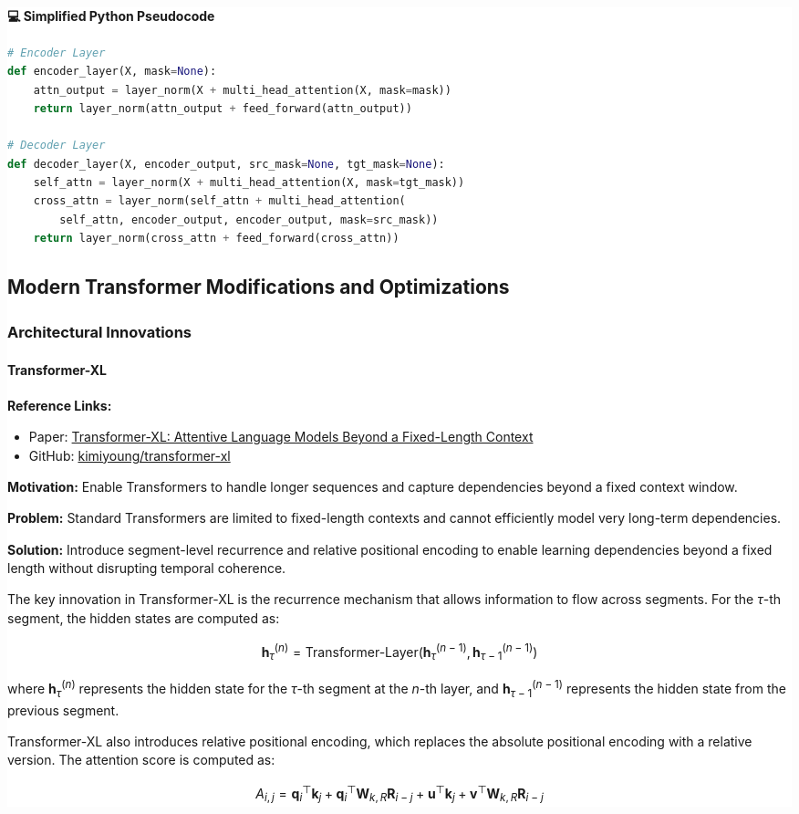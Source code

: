 #### 💻 Simplified Python Pseudocode

```python
# Encoder Layer
def encoder_layer(X, mask=None):
    attn_output = layer_norm(X + multi_head_attention(X, mask=mask))
    return layer_norm(attn_output + feed_forward(attn_output))

# Decoder Layer
def decoder_layer(X, encoder_output, src_mask=None, tgt_mask=None):
    self_attn = layer_norm(X + multi_head_attention(X, mask=tgt_mask))
    cross_attn = layer_norm(self_attn + multi_head_attention(
        self_attn, encoder_output, encoder_output, mask=src_mask))
    return layer_norm(cross_attn + feed_forward(cross_attn))
```

## Modern Transformer Modifications and Optimizations

### Architectural Innovations

#### Transformer-XL

**Reference Links:**
- Paper: [Transformer-XL: Attentive Language Models Beyond a Fixed-Length Context](https://arxiv.org/abs/1901.02860)
- GitHub: [kimiyoung/transformer-xl](https://github.com/kimiyoung/transformer-xl)

**Motivation:** Enable Transformers to handle longer sequences and capture dependencies beyond a fixed context window.

**Problem:** Standard Transformers are limited to fixed-length contexts and cannot efficiently model very long-term dependencies.

**Solution:** Introduce segment-level recurrence and relative positional encoding to enable learning dependencies beyond a fixed length without disrupting temporal coherence.

The key innovation in Transformer-XL is the recurrence mechanism that allows information to flow across segments. For the $\tau$-th segment, the hidden states are computed as:

$$
\mathbf{h}_\tau^{(n)} = \text{Transformer-Layer}\left(\mathbf{h}_\tau^{(n-1)}, \mathbf{h}_{\tau-1}^{(n-1)}\right)
$$

where $\mathbf{h}_\tau^{(n)}$ represents the hidden state for the $\tau$-th segment at the $n$-th layer, and $\mathbf{h}_{\tau-1}^{(n-1)}$ represents the hidden state from the previous segment.

Transformer-XL also introduces relative positional encoding, which replaces the absolute positional encoding with a relative version. The attention score is computed as:

$$
A_{i,j} = \mathbf{q}_i^\top \mathbf{k}_j + \mathbf{q}_i^\top \mathbf{W}_{k,R} \mathbf{R}_{i-j} + \mathbf{u}^\top \mathbf{k}_j + \mathbf{v}^\top \mathbf{W}_{k,R} \mathbf{R}_{i-j}
$$
